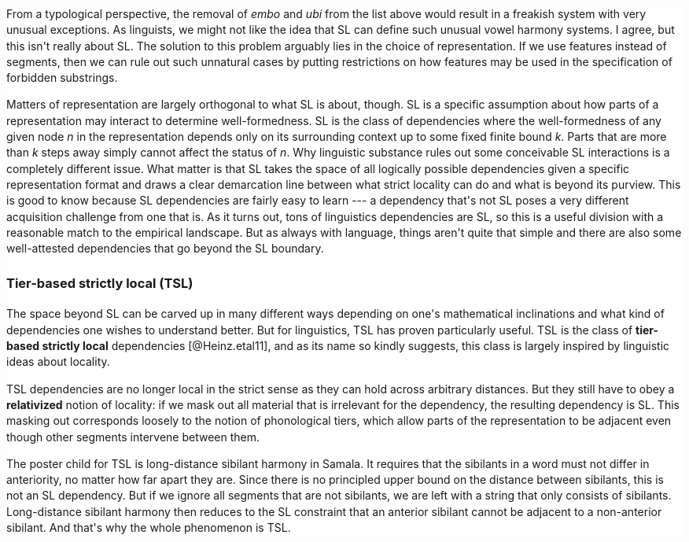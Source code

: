 From a typological perspective, the removal of *embo* and *ubi* from the list above would result in a freakish system with very unusual exceptions.
As linguists, we might not like the idea that SL can define such unusual vowel harmony systems.
I agree, but this isn't really about SL. 
The solution to this problem arguably lies in the choice of representation.
If we use features instead of segments, then we can rule out such unnatural cases by putting restrictions on how features may be used in the specification of forbidden substrings.

Matters of representation are largely orthogonal to what SL is about, though.
SL is a specific assumption about how parts of a representation may interact to determine well-formedness.
SL is the class of dependencies where the well-formedness of any given node *n* in the representation depends only on its surrounding context up to some fixed finite bound *k*.
Parts that are more than *k* steps away simply cannot affect the status of *n*.
Why linguistic substance rules out some conceivable SL interactions is a completely different issue.
What matter is that SL takes the space of all logically possible dependencies given a specific representation format and draws a clear demarcation line between what strict locality can do and what is beyond its purview.
This is good to know because SL dependencies are fairly easy to learn --- a dependency that's not SL poses a very different acquisition challenge from one that is.
As it turns out, tons of linguistics dependencies are SL, so this is a useful division with a reasonable match to the empirical landscape.
But as always with language, things aren't quite that simple and there are also some well-attested dependencies that go beyond the SL boundary.


### Tier-based strictly local (TSL)

The space beyond SL can be carved up in many different ways depending on one's mathematical inclinations and what kind of dependencies one wishes to understand better.
But for linguistics, TSL has proven particularly useful.
TSL is the class of **tier-based strictly local** dependencies [@Heinz.etal11], and as its name so kindly suggests, this class is largely inspired by linguistic ideas about locality.

TSL dependencies are no longer local in the strict sense as they can hold across arbitrary distances.
But they still have to obey a **relativized** notion of locality: if we mask out all material that is irrelevant for the dependency, the resulting dependency is SL.
This masking out corresponds loosely to the notion of phonological tiers, which allow parts of the representation to be adjacent even though other segments intervene between them.

The poster child for TSL is long-distance sibilant harmony in Samala.
It requires that the sibilants in a word must not differ in anteriority, no matter how far apart they are.
Since there is no principled upper bound on the distance between sibilants, this is not an SL dependency.
But if we ignore all segments that are not sibilants, we are left with a string that only consists of sibilants.
Long-distance sibilant harmony then reduces to the SL constraint that an anterior sibilant cannot be adjacent to a non-anterior sibilant.
And that's why the whole phenomenon is TSL.
